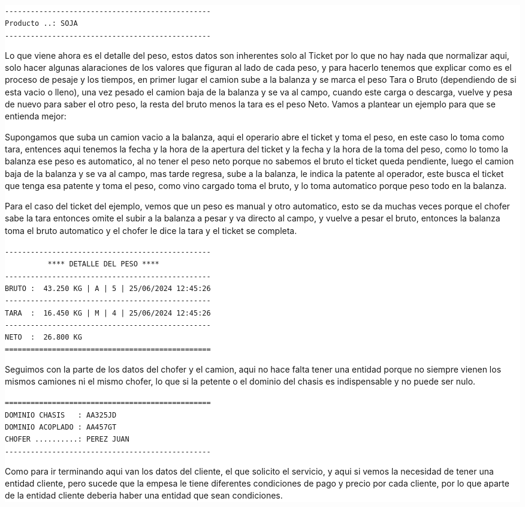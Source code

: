 ```
------------------------------------------------
Producto ..: SOJA
------------------------------------------------

```

Lo que viene ahora es el detalle del peso, estos datos son inherentes solo al Ticket por lo que no hay nada que normalizar aqui, solo hacer algunas alaraciones de los valores que figuran al lado de cada peso, y para hacerlo tenemos que explicar como es el proceso de pesaje y los tiempos, en primer lugar el camion sube a la balanza y se marca el peso Tara o Bruto (dependiendo de si esta vacio o lleno), una vez pesado el camion baja de la balanza y se va al campo, cuando este carga o descarga, vuelve y pesa de nuevo para saber el otro peso, la resta del bruto menos la tara es el peso Neto. Vamos a plantear un ejemplo para que se entienda mejor:

Supongamos que suba un camion vacio a la balanza, aqui el operario abre el ticket y toma el peso, en este caso lo toma como tara, entences aqui tenemos la fecha y la hora de la apertura del ticket y la fecha y la hora de la toma del peso, como lo tomo la balanza ese peso es automatico, al no tener el peso neto porque no sabemos el bruto el ticket queda pendiente, luego el camion baja de la balanza y se va al campo, mas tarde regresa, sube a la balanza, le indica la patente al operador, este busca el ticket que tenga esa patente y toma el peso, como vino cargado toma el bruto, y lo toma automatico porque peso todo en la balanza.

Para el caso del ticket del ejemplo, vemos que un peso es manual y otro automatico, esto se da muchas veces porque el chofer sabe la tara entonces omite el subir a la balanza a pesar y va directo al campo, y vuelve a pesar el bruto, entonces la balanza toma el bruto automatico y el chofer le dice la tara y el ticket se completa. 

```
------------------------------------------------
          **** DETALLE DEL PESO ****
------------------------------------------------
BRUTO :  43.250 KG | A | 5 | 25/06/2024 12:45:26
------------------------------------------------
TARA  :  16.450 KG | M | 4 | 25/06/2024 12:45:26
------------------------------------------------
NETO  :  26.800 KG
================================================

```

Seguimos con la parte de los datos del chofer y el camion, aqui no hace falta tener una entidad porque no siempre vienen los mismos camiones ni el mismo chofer, lo que si la petente o el dominio del chasis es indispensable y no puede ser nulo. 

```
================================================
DOMINIO CHASIS   : AA325JD
DOMINIO ACOPLADO : AA457GT
CHOFER ..........: PEREZ JUAN
------------------------------------------------

```

Como para ir terminando aqui van los datos del cliente, el que solicito el servicio, y aqui si vemos la necesidad de tener una entidad cliente, pero sucede que la empesa le tiene diferentes condiciones de pago y precio por cada cliente, por lo que aparte de la entidad cliente deberia haber una entidad que sean condiciones. 
